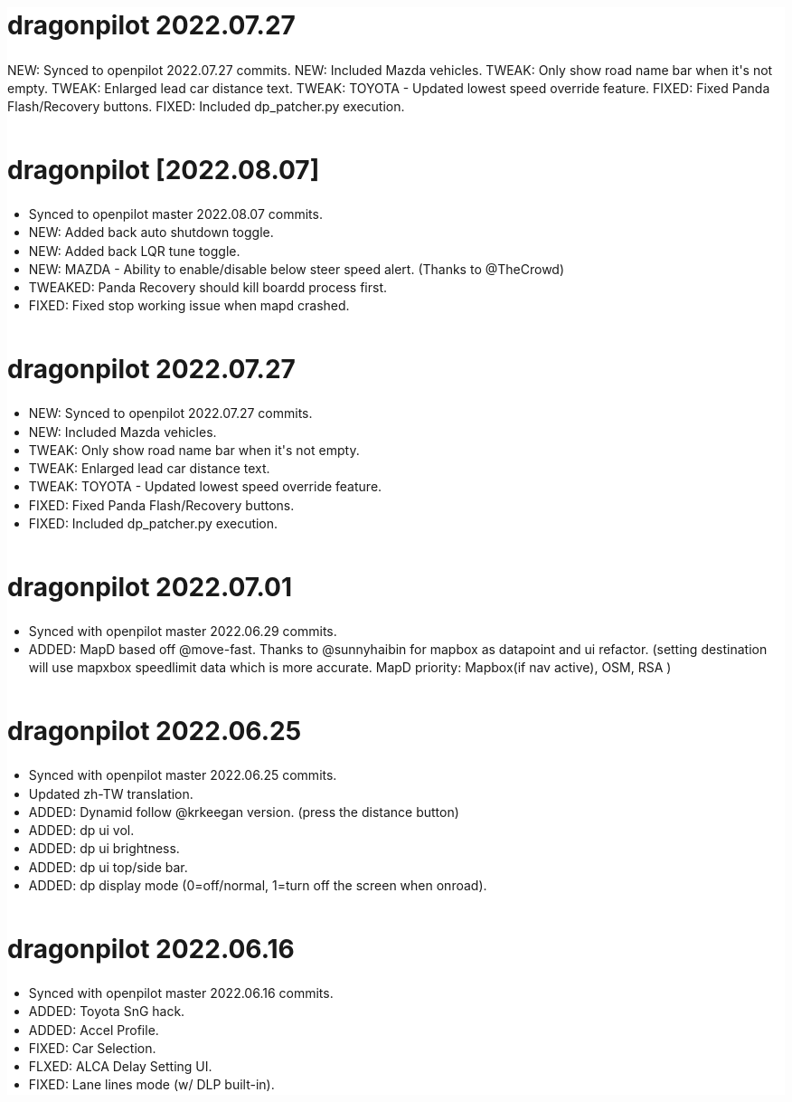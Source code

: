 dragonpilot 2022.07.27
========================
NEW: Synced to openpilot 2022.07.27 commits.
NEW: Included Mazda vehicles.
TWEAK: Only show road name bar when it's not empty.
TWEAK: Enlarged lead car distance text.
TWEAK: TOYOTA - Updated lowest speed override feature.
FIXED: Fixed Panda Flash/Recovery buttons.
FIXED: Included dp_patcher.py execution.

dragonpilot [2022.08.07]
========================
* Synced to openpilot master 2022.08.07 commits.
* NEW: Added back auto shutdown toggle.
* NEW: Added back LQR tune toggle.
* NEW: MAZDA - Ability to enable/disable below steer speed alert. (Thanks to @TheCrowd)
* TWEAKED: Panda Recovery should kill boardd process first.
* FIXED: Fixed stop working issue when mapd crashed.

dragonpilot 2022.07.27
========================
* NEW: Synced to openpilot 2022.07.27 commits.
* NEW: Included Mazda vehicles.
* TWEAK: Only show road name bar when it's not empty.
* TWEAK: Enlarged lead car distance text.
* TWEAK: TOYOTA - Updated lowest speed override feature.
* FIXED: Fixed Panda Flash/Recovery buttons.
* FIXED: Included dp_patcher.py execution.

dragonpilot 2022.07.01
========================
* Synced with openpilot master 2022.06.29 commits.
* ADDED: MapD based off @move-fast. Thanks to @sunnyhaibin for mapbox as datapoint and ui refactor. (setting destination will use mapxbox speedlimit data which is more accurate. MapD priority: Mapbox(if nav active), OSM, RSA )

dragonpilot 2022.06.25
========================
* Synced with openpilot master 2022.06.25 commits.
* Updated zh-TW translation.
* ADDED: Dynamid follow @krkeegan version. (press the distance button)
* ADDED: dp ui vol.
* ADDED: dp ui brightness.
* ADDED: dp ui top/side bar.
* ADDED: dp display mode (0=off/normal, 1=turn off the screen when onroad).

dragonpilot 2022.06.16
========================
* Synced with openpilot master 2022.06.16 commits.
* ADDED: Toyota SnG hack.
* ADDED: Accel Profile.
* FIXED: Car Selection.
* FLXED: ALCA Delay Setting UI.
* FIXED: Lane lines mode (w/ DLP built-in).
